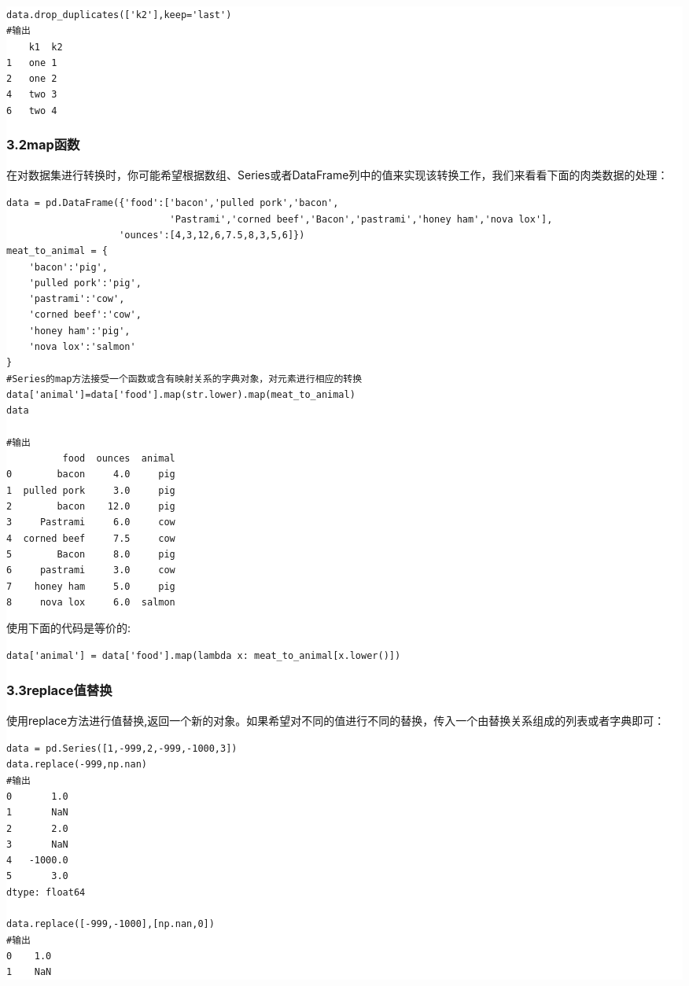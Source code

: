 ```
data.drop_duplicates(['k2'],keep='last')
#输出
    k1  k2
1   one 1
2   one 2
4   two 3
6   two 4

```
### 3.2map函数
在对数据集进行转换时，你可能希望根据数组、Series或者DataFrame列中的值来实现该转换工作，我们来看看下面的肉类数据的处理：
```
data = pd.DataFrame({'food':['bacon','pulled pork','bacon',
                             'Pastrami','corned beef','Bacon','pastrami','honey ham','nova lox'],
                    'ounces':[4,3,12,6,7.5,8,3,5,6]})
meat_to_animal = {
    'bacon':'pig',
    'pulled pork':'pig',
    'pastrami':'cow',
    'corned beef':'cow',
    'honey ham':'pig',
    'nova lox':'salmon'
}
#Series的map方法接受一个函数或含有映射关系的字典对象，对元素进行相应的转换
data['animal']=data['food'].map(str.lower).map(meat_to_animal)
data

#输出
          food  ounces  animal
0        bacon     4.0     pig
1  pulled pork     3.0     pig
2        bacon    12.0     pig
3     Pastrami     6.0     cow
4  corned beef     7.5     cow
5        Bacon     8.0     pig
6     pastrami     3.0     cow
7    honey ham     5.0     pig
8     nova lox     6.0  salmon

```
使用下面的代码是等价的:
```
data['animal'] = data['food'].map(lambda x: meat_to_animal[x.lower()])
```
### 3.3replace值替换
使用replace方法进行值替换,返回一个新的对象。如果希望对不同的值进行不同的替换，传入一个由替换关系组成的列表或者字典即可：

```
data = pd.Series([1,-999,2,-999,-1000,3])
data.replace(-999,np.nan)
#输出
0       1.0
1       NaN
2       2.0
3       NaN
4   -1000.0
5       3.0
dtype: float64

data.replace([-999,-1000],[np.nan,0])
#输出
0    1.0
1    NaN
```